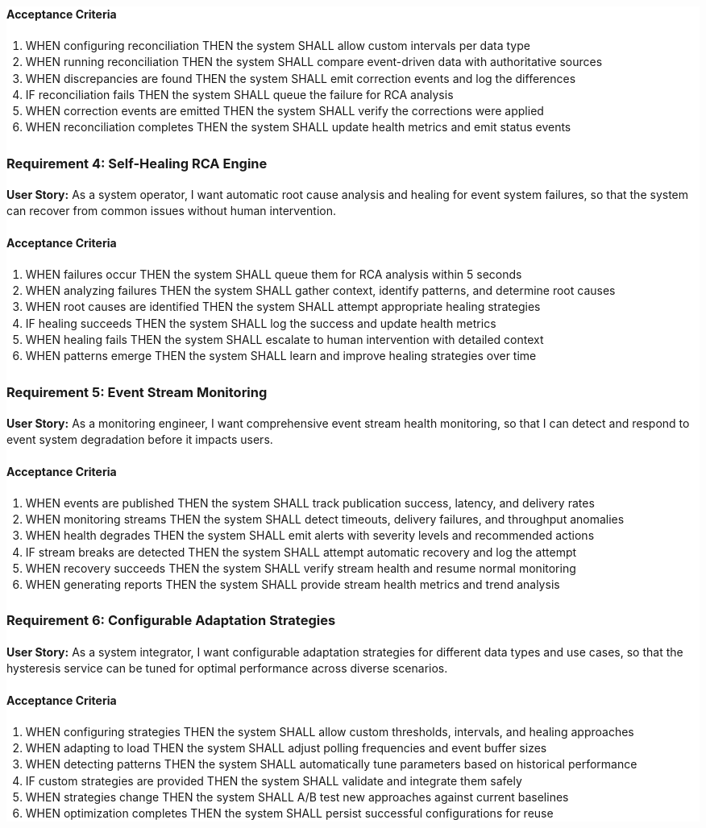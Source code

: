 #### Acceptance Criteria

1. WHEN configuring reconciliation THEN the system SHALL allow custom intervals per data type
2. WHEN running reconciliation THEN the system SHALL compare event-driven data with authoritative sources
3. WHEN discrepancies are found THEN the system SHALL emit correction events and log the differences
4. IF reconciliation fails THEN the system SHALL queue the failure for RCA analysis
5. WHEN correction events are emitted THEN the system SHALL verify the corrections were applied
6. WHEN reconciliation completes THEN the system SHALL update health metrics and emit status events

### Requirement 4: Self-Healing RCA Engine

**User Story:** As a system operator, I want automatic root cause analysis and healing for event system failures, so that the system can recover from common issues without human intervention.

#### Acceptance Criteria

1. WHEN failures occur THEN the system SHALL queue them for RCA analysis within 5 seconds
2. WHEN analyzing failures THEN the system SHALL gather context, identify patterns, and determine root causes
3. WHEN root causes are identified THEN the system SHALL attempt appropriate healing strategies
4. IF healing succeeds THEN the system SHALL log the success and update health metrics
5. WHEN healing fails THEN the system SHALL escalate to human intervention with detailed context
6. WHEN patterns emerge THEN the system SHALL learn and improve healing strategies over time

### Requirement 5: Event Stream Monitoring

**User Story:** As a monitoring engineer, I want comprehensive event stream health monitoring, so that I can detect and respond to event system degradation before it impacts users.

#### Acceptance Criteria

1. WHEN events are published THEN the system SHALL track publication success, latency, and delivery rates
2. WHEN monitoring streams THEN the system SHALL detect timeouts, delivery failures, and throughput anomalies
3. WHEN health degrades THEN the system SHALL emit alerts with severity levels and recommended actions
4. IF stream breaks are detected THEN the system SHALL attempt automatic recovery and log the attempt
5. WHEN recovery succeeds THEN the system SHALL verify stream health and resume normal monitoring
6. WHEN generating reports THEN the system SHALL provide stream health metrics and trend analysis

### Requirement 6: Configurable Adaptation Strategies

**User Story:** As a system integrator, I want configurable adaptation strategies for different data types and use cases, so that the hysteresis service can be tuned for optimal performance across diverse scenarios.

#### Acceptance Criteria

1. WHEN configuring strategies THEN the system SHALL allow custom thresholds, intervals, and healing approaches
2. WHEN adapting to load THEN the system SHALL adjust polling frequencies and event buffer sizes
3. WHEN detecting patterns THEN the system SHALL automatically tune parameters based on historical performance
4. IF custom strategies are provided THEN the system SHALL validate and integrate them safely
5. WHEN strategies change THEN the system SHALL A/B test new approaches against current baselines
6. WHEN optimization completes THEN the system SHALL persist successful configurations for reuse
